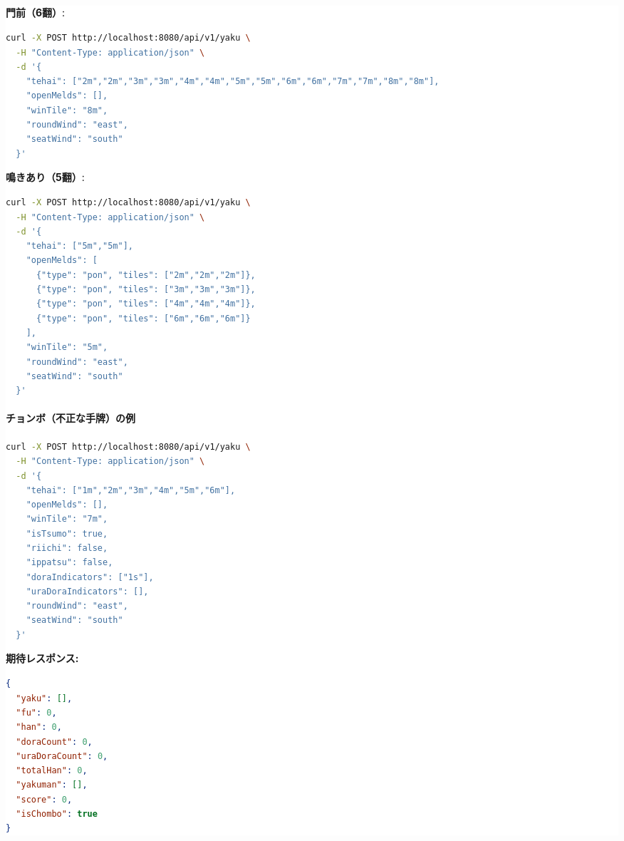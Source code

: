 **門前（6翻）**:
```bash
curl -X POST http://localhost:8080/api/v1/yaku \
  -H "Content-Type: application/json" \
  -d '{
    "tehai": ["2m","2m","3m","3m","4m","4m","5m","5m","6m","6m","7m","7m","8m","8m"],
    "openMelds": [],
    "winTile": "8m",
    "roundWind": "east",
    "seatWind": "south"
  }'
```

**鳴きあり（5翻）**:
```bash
curl -X POST http://localhost:8080/api/v1/yaku \
  -H "Content-Type: application/json" \
  -d '{
    "tehai": ["5m","5m"],
    "openMelds": [
      {"type": "pon", "tiles": ["2m","2m","2m"]},
      {"type": "pon", "tiles": ["3m","3m","3m"]},
      {"type": "pon", "tiles": ["4m","4m","4m"]},
      {"type": "pon", "tiles": ["6m","6m","6m"]}
    ],
    "winTile": "5m",
    "roundWind": "east",
    "seatWind": "south"
  }'
```

#### チョンボ（不正な手牌）の例

```bash
curl -X POST http://localhost:8080/api/v1/yaku \
  -H "Content-Type: application/json" \
  -d '{
    "tehai": ["1m","2m","3m","4m","5m","6m"],
    "openMelds": [],
    "winTile": "7m",
    "isTsumo": true,
    "riichi": false,
    "ippatsu": false,
    "doraIndicators": ["1s"],
    "uraDoraIndicators": [],
    "roundWind": "east",
    "seatWind": "south"
  }'
```

**期待レスポンス:**
```json
{
  "yaku": [],
  "fu": 0,
  "han": 0,
  "doraCount": 0,
  "uraDoraCount": 0,
  "totalHan": 0,
  "yakuman": [],
  "score": 0,
  "isChombo": true
}
```
